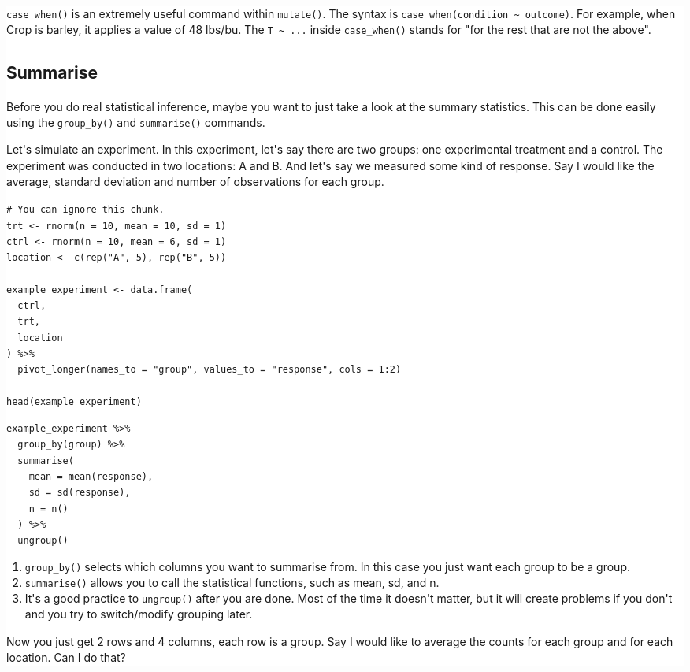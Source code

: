 `case_when()` is an extremely useful command within `mutate()`.
The syntax is `case_when(condition ~ outcome)`.
For example, when Crop is barley, it applies a value of 48 lbs/bu. 
The `T ~ ...` inside `case_when()` stands for "for the rest that are not the above". 

## Summarise

Before you do real statistical inference, maybe you want to just take a look at the summary statistics. 
This can be done easily using the `group_by()` and `summarise()` commands.

Let's simulate an experiment. In this experiment, let's say there are two groups: one experimental treatment and a control. 
The experiment was conducted in two locations: A and B. 
And let's say we measured some kind of response. 
Say I would like the average, standard deviation and number of observations for each group. 

```{r}
# You can ignore this chunk. 
trt <- rnorm(n = 10, mean = 10, sd = 1)
ctrl <- rnorm(n = 10, mean = 6, sd = 1)
location <- c(rep("A", 5), rep("B", 5))

example_experiment <- data.frame(
  ctrl,
  trt,
  location
) %>% 
  pivot_longer(names_to = "group", values_to = "response", cols = 1:2)

head(example_experiment)
```

```{r}
example_experiment %>% 
  group_by(group) %>% 
  summarise(
    mean = mean(response),
    sd = sd(response),
    n = n()
  ) %>% 
  ungroup()
```


1.  `group_by()` selects which columns you want to summarise from.
    In this case you just want each group to be a group.
2.  `summarise()` allows you to call the statistical functions, such as mean, sd, and n.
3.  It's a good practice to `ungroup()` after you are done.
    Most of the time it doesn't matter, but it will create problems if you don't and you try to switch/modify grouping later.

Now you just get 2 rows and 4 columns, each row is a group. 
Say I would like to average the counts for each group and for each location. Can I do that?
